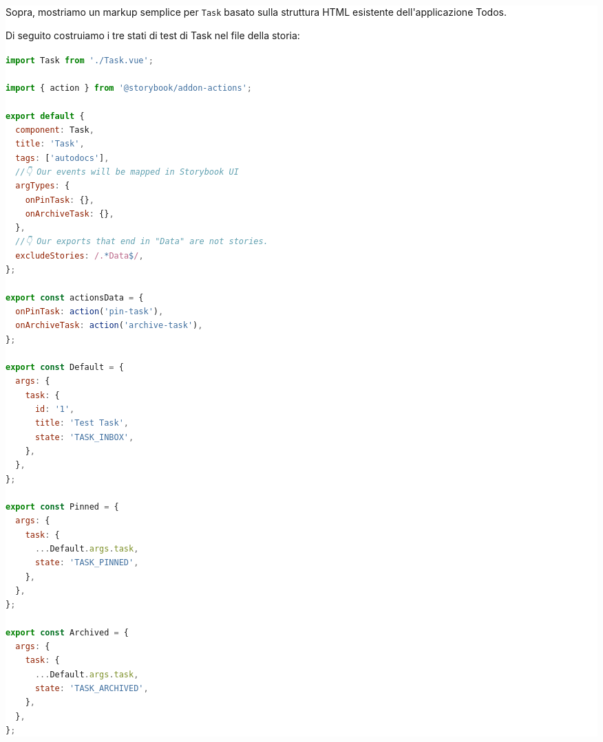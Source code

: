 Sopra, mostriamo un markup semplice per `Task` basato sulla struttura HTML esistente dell'applicazione Todos.

Di seguito costruiamo i tre stati di test di Task nel file della storia:

```js:title=src/components/Task.stories.js
import Task from './Task.vue';

import { action } from '@storybook/addon-actions';

export default {
  component: Task,
  title: 'Task',
  tags: ['autodocs'],
  //👇 Our events will be mapped in Storybook UI
  argTypes: {
    onPinTask: {},
    onArchiveTask: {},
  },
  //👇 Our exports that end in "Data" are not stories.
  excludeStories: /.*Data$/,
};

export const actionsData = {
  onPinTask: action('pin-task'),
  onArchiveTask: action('archive-task'),
};

export const Default = {
  args: {
    task: {
      id: '1',
      title: 'Test Task',
      state: 'TASK_INBOX',
    },
  },
};

export const Pinned = {
  args: {
    task: {
      ...Default.args.task,
      state: 'TASK_PINNED',
    },
  },
};

export const Archived = {
  args: {
    task: {
      ...Default.args.task,
      state: 'TASK_ARCHIVED',
    },
  },
};
```
